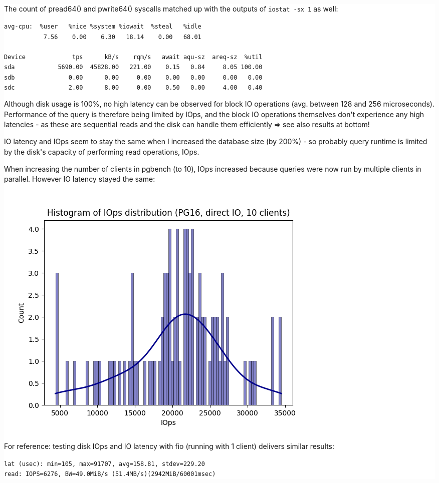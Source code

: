 The count of pread64() and pwrite64() syscalls matched up with the outputs of `iostat -sx 1` as well:
```console
avg-cpu:  %user   %nice %system %iowait  %steal   %idle
           7.56    0.00    6.30   18.14    0.00   68.01

Device             tps      kB/s    rqm/s   await aqu-sz  areq-sz  %util
sda            5690.00  45828.00   221.00    0.15   0.84     8.05 100.00
sdb               0.00      0.00     0.00    0.00   0.00     0.00   0.00
sdc               2.00      8.00     0.00    0.50   0.00     4.00   0.40
```

Although disk usage is 100%, no high latency can be observed for block IO operations (avg. between 128 and 256 microseconds). Performance of the query is therefore being limited by IOps, and the block IO operations themselves don't experience any high latencies - as these are sequential reads and the disk can handle them efficiently => see also results at bottom!

IO latency and IOps seem to stay the same when I increased the database size (by 200%) - so probably query runtime is limited by the disk's capacity of performing read operations, IOps.

When increasing the number of clients in pgbench (to 10), IOps increased because queries were now run by multiple clients in parallel. However IO latency stayed the same:

![IOps distribution histogram, PG16, 10 clients](results/local-path/iops_pg16_dio_10.png)

For reference: testing disk IOps and IO latency with fio (running with 1 client) delivers similar results:

```text
lat (usec): min=105, max=91707, avg=158.81, stdev=229.20
read: IOPS=6276, BW=49.0MiB/s (51.4MB/s)(2942MiB/60001msec)
```
